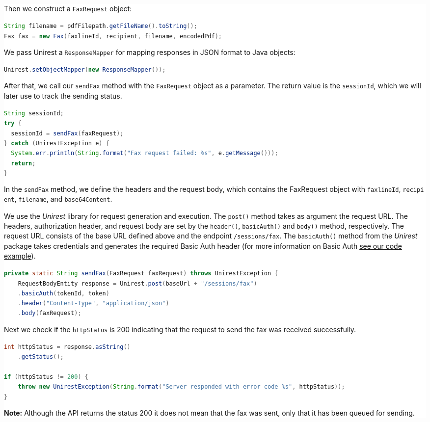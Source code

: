Then we construct a `FaxRequest` object:

```java
String filename = pdfFilepath.getFileName().toString();
Fax fax = new Fax(faxlineId, recipient, filename, encodedPdf);
```
We pass Unirest a `ResponseMapper` for mapping responses in JSON format to Java objects:

```java
Unirest.setObjectMapper(new ResponseMapper());
```

After that, we call our `sendFax` method with the `FaxRequest` object as a parameter. The return value is the `sessionId`, which we will later use to track the sending status.

```java
String sessionId;
try {
  sessionId = sendFax(faxRequest);
} catch (UnirestException e) {
  System.err.println(String.format("Fax request failed: %s", e.getMessage()));
  return;
}
```

In the `sendFax` method, we define the headers and the request body, which contains the FaxRequest object with `faxlineId`, `recipient`, `filename`, and `base64Content`.


We use the _Unirest_ library for request generation and execution. The `post()` method takes as argument the request URL. The headers, authorization header, and request body are set by the `header()`, `basicAuth()` and `body()` method, respectively.
The request URL consists of the base URL defined above and the endpoint `/sessions/fax`.
The `basicAuth()` method from the _Unirest_ package takes credentials and generates the required Basic Auth header (for more information on Basic Auth [see our code example](https://github.com/sipgate-io/sipgateio-basicauth-java)).

```java
private static String sendFax(FaxRequest faxRequest) throws UnirestException {
	RequestBodyEntity response = Unirest.post(baseUrl + "/sessions/fax")
	.basicAuth(tokenId, token)
	.header("Content-Type", "application/json")
	.body(faxRequest);
```

Next we check if the `httpStatus` is 200 indicating that the request to send the fax was received successfully.

```java
int httpStatus = response.asString()
	.getStatus();

if (httpStatus != 200) {
	throw new UnirestException(String.format("Server responded with error code %s", httpStatus));
}
```
**Note:** Although the API returns the status 200 it does not mean that the fax was sent, only that it has been queued for sending.
